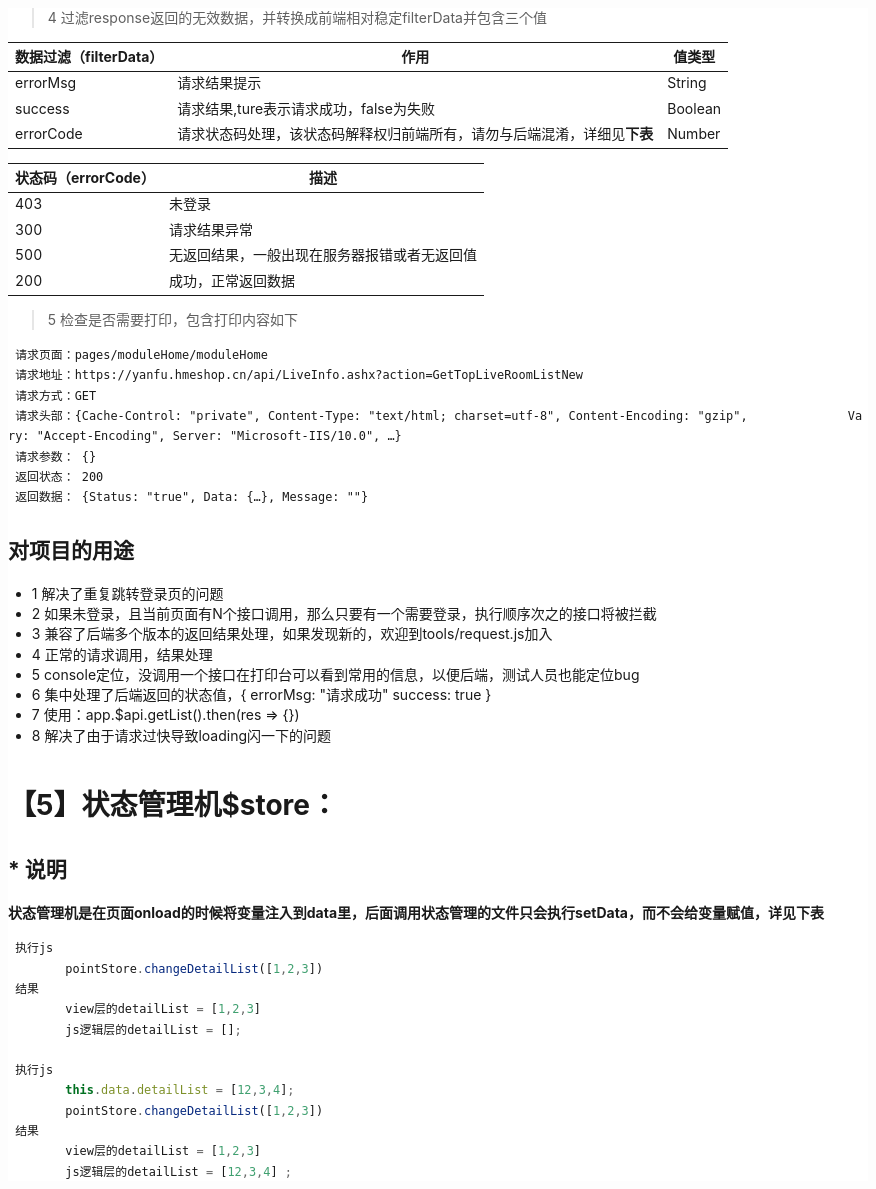 > 4 过滤response返回的无效数据，并转换成前端相对稳定filterData并包含三个值

| 数据过滤（filterData） | 作用                                                         | 值类型  |
| ---------------------- | ------------------------------------------------------------ | ------- |
| errorMsg               | 请求结果提示                                                 | String  |
| success                | 请求结果,ture表示请求成功，false为失败                       | Boolean |
| errorCode              | 请求状态码处理，该状态码解释权归前端所有，请勿与后端混淆，详细见**下表** | Number  |

| 状态码（errorCode） | 描述                                         |
| ------------------- | -------------------------------------------- |
| 403                 | 未登录                                       |
| 300                 | 请求结果异常                                 |
| 500                 | 无返回结果，一般出现在服务器报错或者无返回值 |
| 200                 | 成功，正常返回数据                           |

> 5 检查是否需要打印，包含打印内容如下

```
 请求页面：pages/moduleHome/moduleHome
 请求地址：https://yanfu.hmeshop.cn/api/LiveInfo.ashx?action=GetTopLiveRoomListNew
 请求方式：GET 
 请求头部：{Cache-Control: "private", Content-Type: "text/html; charset=utf-8", Content-Encoding: "gzip", 			  Vary: "Accept-Encoding", Server: "Microsoft-IIS/10.0", …} 
 请求参数： {} 
 返回状态： 200 
 返回数据： {Status: "true", Data: {…}, Message: ""}
```

## **对项目的用途**

- 1 解决了重复跳转登录页的问题
- 2 如果未登录，且当前页面有N个接口调用，那么只要有一个需要登录，执行顺序次之的接口将被拦截
- 3 兼容了后端多个版本的返回结果处理，如果发现新的，欢迎到tools/request.js加入
- 4 正常的请求调用，结果处理
- 5 console定位，没调用一个接口在打印台可以看到常用的信息，以便后端，测试人员也能定位bug
- 6 集中处理了后端返回的状态值，{ errorMsg: "请求成功" success: true }
- 7 使用：app.$api.getList().then(res => {})
- 8 解决了由于请求过快导致loading闪一下的问题

# 【5】状态管理机$store：

##   \* 说明

​	**状态管理机是在页面onload的时候将变量注入到data里，后面调用状态管理的文件只会执行setData，而不会给变量赋值，详见下表**     

```js
 执行js
​        pointStore.changeDetailList([1,2,3]) 
​ 结果 
​        view层的detailList = [1,2,3]
​        js逻辑层的detailList = [];
​
​ 执行js
​        this.data.detailList = [12,3,4];
​        pointStore.changeDetailList([1,2,3]) 
​ 结果 
​        view层的detailList = [1,2,3]
​        js逻辑层的detailList = [12,3,4] ;
```
